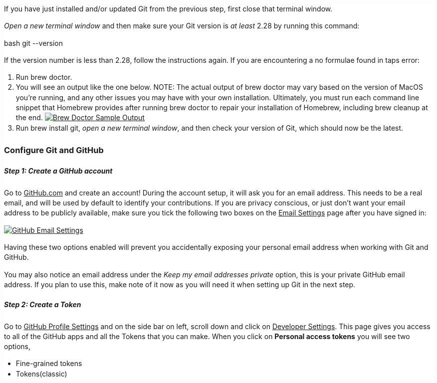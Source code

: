 If you have just installed and/or updated Git from the previous step, first close that terminal window.

_Open a new terminal window_ and then make sure your Git version is _at least_ 2.28 by running this command:

bash
git --version

If the version number is less than 2.28, follow the instructions again. If you are encountering a no formulae found in taps error:

1. Run brew doctor.
2. You will see an output like the one below. NOTE: The actual output of brew doctor may vary based on the version of MacOS you’re running, and any other issues you may have with your own installation. Ultimately, you must run each command line snippet that Homebrew provides after running brew doctor to repair your installation of Homebrew, including brew cleanup at the end. [![Brew Doctor Sample Output](https://cdn.statically.io/gh/TheOdinProject/curriculum/284f0cdc998be7e4751e29e8458323ad5d320303/foundations/installations/setting_up_git/imgs/00.png)](https://cdn.statically.io/gh/TheOdinProject/curriculum/284f0cdc998be7e4751e29e8458323ad5d320303/foundations/installations/setting_up_git/imgs/00.png)
3. Run brew install git, _open a new terminal window_, and then check your version of Git, which should now be the latest.

### Configure Git and GitHub

##### Step 1: Create a GitHub account

Go to [GitHub.com](https://github.com/) and create an account! During the account setup, it will ask you for an email address. This needs to be a real email, and will be used by default to identify your contributions. If you are privacy conscious, or just don’t want your email address to be publicly available, make sure you tick the following two boxes on the [Email Settings](https://github.com/settings/emails) page after you have signed in:

[![GitHub Email Settings](https://cdn.statically.io/gh/TheOdinProject/curriculum/770be14190139683dbe9933ca5e9393c797c63f2/foundations/installations/setting_up_git/imgs/01.png)](https://cdn.statically.io/gh/TheOdinProject/curriculum/770be14190139683dbe9933ca5e9393c797c63f2/foundations/installations/setting_up_git/imgs/01.png)

Having these two options enabled will prevent you accidentally exposing your personal email address when working with Git and GitHub.

You may also notice an email address under the _Keep my email addresses private_ option, this is your private GitHub email address. If you plan to use this, make note of it now as you will need it when setting up Git in the next step.

##### Step 2: Create a Token

Go to [GitHub Profile Settings](https://github.com/settings/profile) and on the side bar on left, scroll down and click on [Developer Settings](https://github.com/settings/apps). This page gives you access to all of the GitHub apps and all the Tokens that you can make. When you click on **Personal access tokens** you will see two options,

- Fine-grained tokens
- Tokens(classic)
